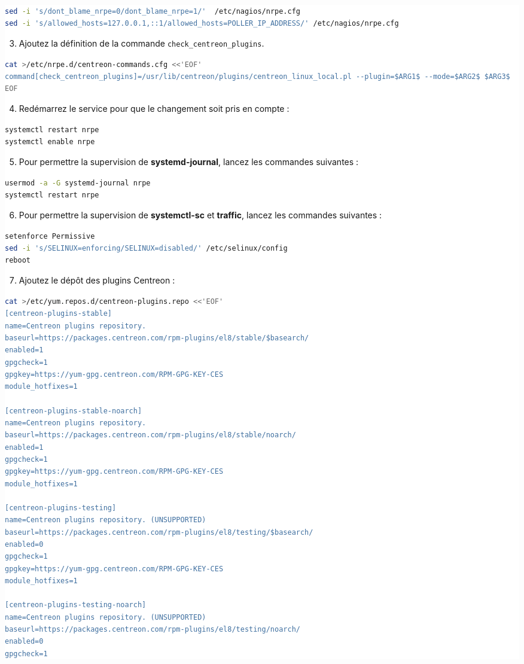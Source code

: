 ```bash
sed -i 's/dont_blame_nrpe=0/dont_blame_nrpe=1/'  /etc/nagios/nrpe.cfg
sed -i 's/allowed_hosts=127.0.0.1,::1/allowed_hosts=POLLER_IP_ADDRESS/' /etc/nagios/nrpe.cfg
```

3. Ajoutez la définition de la commande `check_centreon_plugins`.

```bash
cat >/etc/nrpe.d/centreon-commands.cfg <<'EOF'
command[check_centreon_plugins]=/usr/lib/centreon/plugins/centreon_linux_local.pl --plugin=$ARG1$ --mode=$ARG2$ $ARG3$
EOF
```

4. Redémarrez le service pour que le changement soit pris en compte :

```bash
systemctl restart nrpe
systemctl enable nrpe
```

5. Pour permettre la supervision de **systemd-journal**, lancez les commandes suivantes :

```bash
usermod -a -G systemd-journal nrpe
systemctl restart nrpe
```

6. Pour permettre la supervision de **systemctl-sc** et **traffic**, lancez les commandes suivantes :

```bash
setenforce Permissive
sed -i 's/SELINUX=enforcing/SELINUX=disabled/' /etc/selinux/config
reboot
```

7. Ajoutez le dépôt des plugins Centreon :

```bash
cat >/etc/yum.repos.d/centreon-plugins.repo <<'EOF'
[centreon-plugins-stable]
name=Centreon plugins repository.
baseurl=https://packages.centreon.com/rpm-plugins/el8/stable/$basearch/
enabled=1
gpgcheck=1
gpgkey=https://yum-gpg.centreon.com/RPM-GPG-KEY-CES
module_hotfixes=1

[centreon-plugins-stable-noarch]
name=Centreon plugins repository.
baseurl=https://packages.centreon.com/rpm-plugins/el8/stable/noarch/
enabled=1
gpgcheck=1
gpgkey=https://yum-gpg.centreon.com/RPM-GPG-KEY-CES
module_hotfixes=1

[centreon-plugins-testing]
name=Centreon plugins repository. (UNSUPPORTED)
baseurl=https://packages.centreon.com/rpm-plugins/el8/testing/$basearch/
enabled=0
gpgcheck=1
gpgkey=https://yum-gpg.centreon.com/RPM-GPG-KEY-CES
module_hotfixes=1

[centreon-plugins-testing-noarch]
name=Centreon plugins repository. (UNSUPPORTED)
baseurl=https://packages.centreon.com/rpm-plugins/el8/testing/noarch/
enabled=0
gpgcheck=1
```